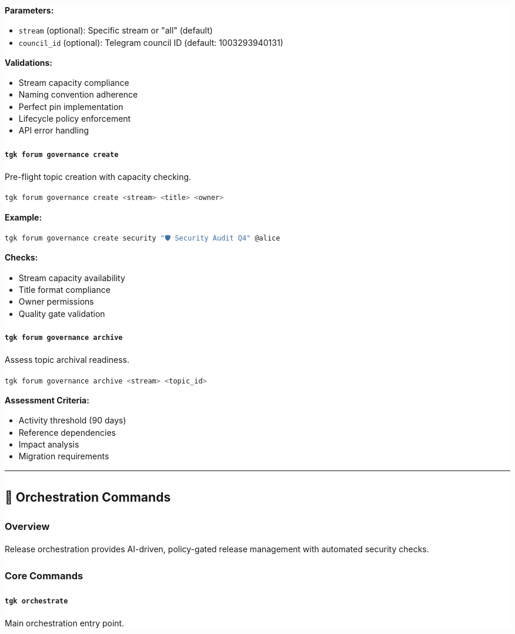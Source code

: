 **Parameters:**
- `stream` (optional): Specific stream or "all" (default)
- `council_id` (optional): Telegram council ID (default: 1003293940131)

**Validations:**
- Stream capacity compliance
- Naming convention adherence
- Perfect pin implementation
- Lifecycle policy enforcement
- API error handling

#### `tgk forum governance create`
Pre-flight topic creation with capacity checking.

```bash
tgk forum governance create <stream> <title> <owner>
```

**Example:**
```bash
tgk forum governance create security "🛡️ Security Audit Q4" @alice
```

**Checks:**
- Stream capacity availability
- Title format compliance
- Owner permissions
- Quality gate validation

#### `tgk forum governance archive`
Assess topic archival readiness.

```bash
tgk forum governance archive <stream> <topic_id>
```

**Assessment Criteria:**
- Activity threshold (90 days)
- Reference dependencies
- Impact analysis
- Migration requirements

---

## 🚀 Orchestration Commands

### Overview
Release orchestration provides AI-driven, policy-gated release management with automated security checks.

### Core Commands

#### `tgk orchestrate`
Main orchestration entry point.
